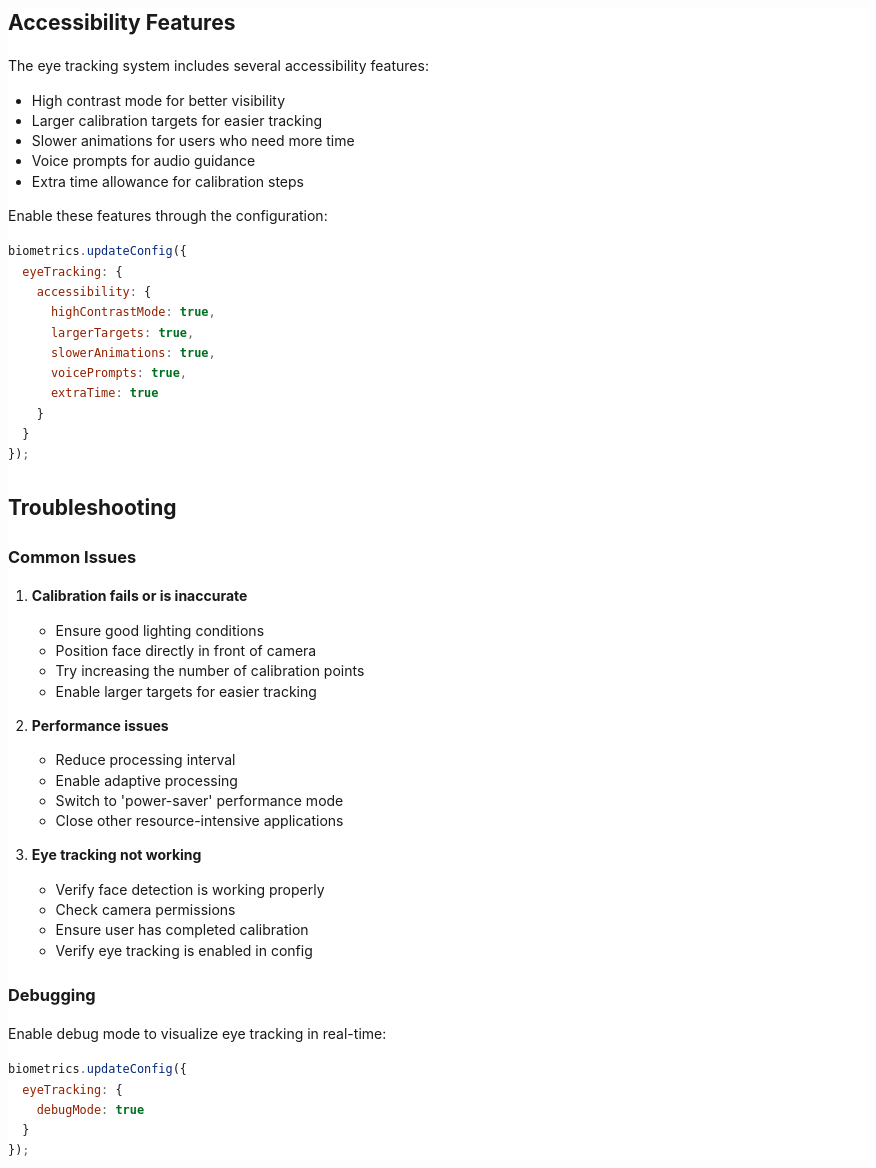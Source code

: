 ## Accessibility Features

The eye tracking system includes several accessibility features:

- High contrast mode for better visibility
- Larger calibration targets for easier tracking
- Slower animations for users who need more time
- Voice prompts for audio guidance
- Extra time allowance for calibration steps

Enable these features through the configuration:

```javascript
biometrics.updateConfig({
  eyeTracking: {
    accessibility: {
      highContrastMode: true,
      largerTargets: true,
      slowerAnimations: true,
      voicePrompts: true,
      extraTime: true
    }
  }
});
```

## Troubleshooting

### Common Issues

1. **Calibration fails or is inaccurate**
   - Ensure good lighting conditions
   - Position face directly in front of camera
   - Try increasing the number of calibration points
   - Enable larger targets for easier tracking

2. **Performance issues**
   - Reduce processing interval
   - Enable adaptive processing
   - Switch to 'power-saver' performance mode
   - Close other resource-intensive applications

3. **Eye tracking not working**
   - Verify face detection is working properly
   - Check camera permissions
   - Ensure user has completed calibration
   - Verify eye tracking is enabled in config

### Debugging

Enable debug mode to visualize eye tracking in real-time:

```javascript
biometrics.updateConfig({
  eyeTracking: {
    debugMode: true
  }
});
```
